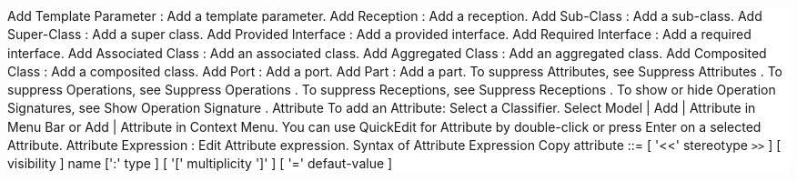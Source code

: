 Add Template Parameter
 : Add a template parameter.
Add Reception
 : Add a reception.
Add Sub-Class
 : Add a sub-class.
Add Super-Class
 : Add a super class.
Add Provided Interface
 : Add a provided interface.
Add Required Interface
 : Add a required interface.
Add Associated Class
 : Add an associated class.
Add Aggregated Class
 : Add an aggregated class.
Add Composited Class
 : Add a composited class.
Add Port
 : Add a port.
Add Part
 : Add a part.
To suppress Attributes, see 
Suppress Attributes
.
To suppress Operations, see 
Suppress Operations
.
To suppress Receptions, see 
Suppress Receptions
.
To show or hide Operation Signatures, see 
Show Operation Signature
.
Attribute
To add an Attribute:
Select a Classifier.
Select 
Model | Add | Attribute
 in Menu Bar or 
Add | Attribute
 in Context Menu.
You can use 
QuickEdit
 for Attribute by double-click or press 
Enter
 on a selected Attribute.
Attribute Expression
 : Edit Attribute expression.
Syntax of Attribute Expression
Copy
attribute ::= [ '<<' stereotype `>>` ] [ visibility ] name [':' type ] [ '[' multiplicity ']' ] [ '=' defaut-value ]
